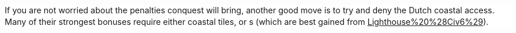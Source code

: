 If you are not worried about the penalties conquest will bring, another good move is to try and deny the Dutch coastal access. Many of their strongest bonuses require either coastal tiles, or s (which are best gained from [Lighthouse%20%28Civ6%29](Lighthouses)).